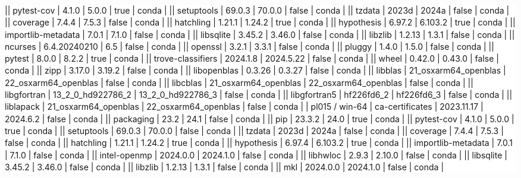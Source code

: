 || pytest-cov | 4.1.0 | 5.0.0 | true | conda |
|| setuptools | 69.0.3 | 70.0.0 | false | conda |
|| tzdata | 2023d | 2024a | false | conda |
|| coverage | 7.4.4 | 7.5.3 | false | conda |
|| hatchling | 1.21.1 | 1.24.2 | true | conda |
|| hypothesis | 6.97.2 | 6.103.2 | true | conda |
|| importlib-metadata | 7.0.1 | 7.1.0 | false | conda |
|| libsqlite | 3.45.2 | 3.46.0 | false | conda |
|| libzlib | 1.2.13 | 1.3.1 | false | conda |
|| ncurses | 6.4.20240210 | 6.5 | false | conda |
|| openssl | 3.2.1 | 3.3.1 | false | conda |
|| pluggy | 1.4.0 | 1.5.0 | false | conda |
|| pytest | 8.0.0 | 8.2.2 | true | conda |
|| trove-classifiers | 2024.1.8 | 2024.5.22 | false | conda |
|| wheel | 0.42.0 | 0.43.0 | false | conda |
|| zipp | 3.17.0 | 3.19.2 | false | conda |
|| libopenblas | 0.3.26 | 0.3.27 | false | conda |
|| libblas | 21_osxarm64_openblas | 22_osxarm64_openblas | false | conda |
|| libcblas | 21_osxarm64_openblas | 22_osxarm64_openblas | false | conda |
|| libgfortran | 13_2_0_hd922786_2 | 13_2_0_hd922786_3 | false | conda |
|| libgfortran5 | hf226fd6_2 | hf226fd6_3 | false | conda |
|| liblapack | 21_osxarm64_openblas | 22_osxarm64_openblas | false | conda |
| pl015 / win-64 | ca-certificates | 2023.11.17 | 2024.6.2 | false | conda |
|| packaging | 23.2 | 24.1 | false | conda |
|| pip | 23.3.2 | 24.0 | true | conda |
|| pytest-cov | 4.1.0 | 5.0.0 | true | conda |
|| setuptools | 69.0.3 | 70.0.0 | false | conda |
|| tzdata | 2023d | 2024a | false | conda |
|| coverage | 7.4.4 | 7.5.3 | false | conda |
|| hatchling | 1.21.1 | 1.24.2 | true | conda |
|| hypothesis | 6.97.4 | 6.103.2 | true | conda |
|| importlib-metadata | 7.0.1 | 7.1.0 | false | conda |
|| intel-openmp | 2024.0.0 | 2024.1.0 | false | conda |
|| libhwloc | 2.9.3 | 2.10.0 | false | conda |
|| libsqlite | 3.45.2 | 3.46.0 | false | conda |
|| libzlib | 1.2.13 | 1.3.1 | false | conda |
|| mkl | 2024.0.0 | 2024.1.0 | false | conda |